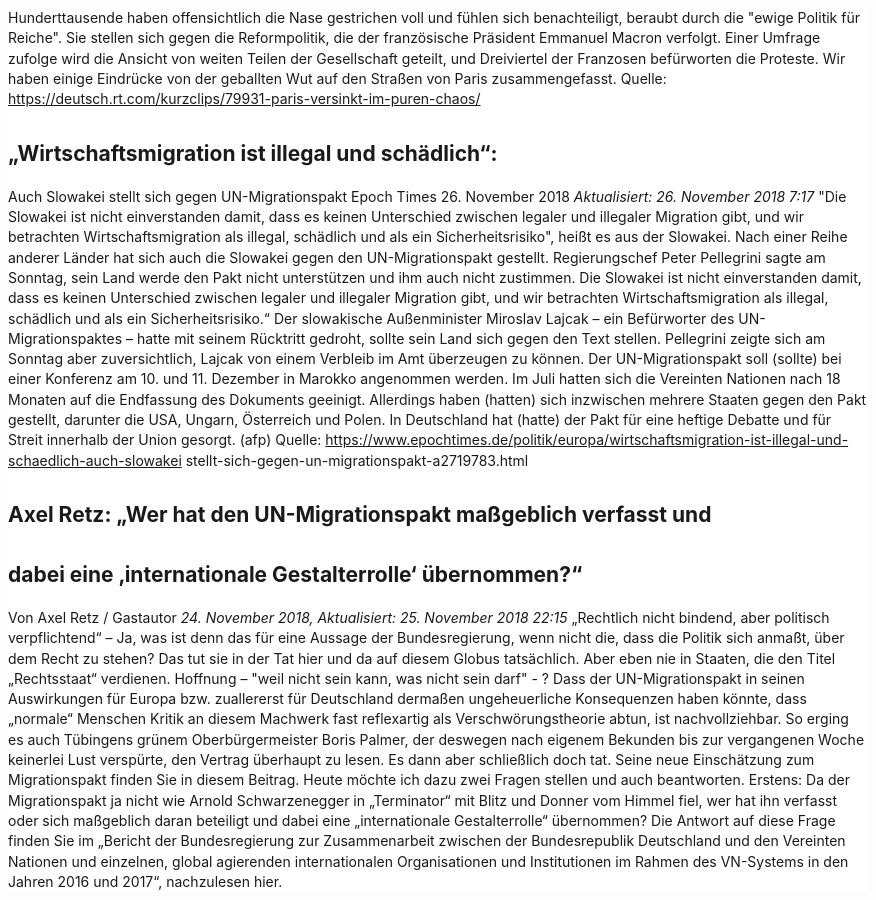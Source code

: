 Hunderttausende haben offensichtlich die Nase gestrichen voll und fühlen sich benachteiligt, beraubt durch die "ewige Politik für Reiche". Sie stellen sich gegen die Reformpolitik, die der französische Präsident Emmanuel Macron verfolgt. Einer Umfrage zufolge wird die Ansicht von weiten Teilen der Gesellschaft geteilt, und Dreiviertel der Franzosen befürworten die Proteste. Wir haben einige Eindrücke von der geballten Wut auf den Straßen von Paris zusammengefasst.
Quelle: https://deutsch.rt.com/kurzclips/79931-paris-versinkt-im-puren-chaos/
## „Wirtschaftsmigration ist illegal und schädlich“:
Auch Slowakei stellt sich gegen UN-Migrationspakt Epoch Times 26. November 2018 _Aktualisiert: 26. November 2018 7:17_ "Die Slowakei ist nicht einverstanden damit, dass es keinen Unterschied zwischen legaler und illegaler Migration gibt, und wir betrachten Wirtschaftsmigration als illegal, schädlich und als ein Sicherheitsrisiko", heißt es aus der Slowakei.
Nach einer Reihe anderer Länder hat sich auch die Slowakei gegen den UN-Migrationspakt gestellt. Regierungschef Peter Pellegrini sagte am Sonntag, sein Land werde den Pakt nicht unterstützen und ihm auch nicht zustimmen.
Die Slowakei ist nicht einverstanden damit, dass es keinen Unterschied zwischen legaler und illegaler Migration gibt, und wir betrachten Wirtschaftsmigration als illegal, schädlich und als ein Sicherheitsrisiko.“ Der slowakische Außenminister Miroslav Lajcak – ein Befürworter des UN-Migrationspaktes – hatte mit seinem Rücktritt gedroht, sollte sein Land sich gegen den Text stellen. Pellegrini zeigte sich am Sonntag aber zuversichtlich, Lajcak von einem Verbleib im Amt überzeugen zu können.
Der UN-Migrationspakt soll (sollte) bei einer Konferenz am 10. und 11. Dezember in Marokko angenommen werden. Im Juli hatten sich die Vereinten Nationen nach 18 Monaten auf die Endfassung des Dokuments geeinigt.
Allerdings haben (hatten) sich inzwischen mehrere Staaten gegen den Pakt gestellt, darunter die USA, Ungarn, Österreich und Polen. In Deutschland hat (hatte) der Pakt für eine heftige Debatte und für Streit innerhalb der Union gesorgt. (afp) Quelle: https://www.epochtimes.de/politik/europa/wirtschaftsmigration-ist-illegal-und-schaedlich-auch-slowakei stellt-sich-gegen-un-migrationspakt-a2719783.html
## Axel Retz: „Wer hat den UN-Migrationspakt maßgeblich verfasst und
## dabei eine ‚internationale Gestalterrolle‘ übernommen?“
Von Axel Retz / Gastautor _24. November 2018,_ _Aktualisiert: 25. November 2018 22:15_ „Rechtlich nicht bindend, aber politisch verpflichtend“ – Ja, was ist denn das für eine Aussage der Bundesregierung, wenn nicht die, dass die Politik sich anmaßt, über dem Recht zu stehen? Das tut sie in der Tat hier und da auf diesem Globus tatsächlich. Aber eben nie in Staaten, die den Titel „Rechtsstaat“ verdienen.
Hoffnung – "weil nicht sein kann, was nicht sein darf" - ? Dass der UN-Migrationspakt in seinen Auswirkungen für Europa bzw. zuallererst für Deutschland dermaßen ungeheuerliche Konsequenzen haben könnte, dass „normale“ Menschen Kritik an diesem Machwerk fast reflexartig als Verschwörungstheorie abtun, ist nachvollziehbar.
So erging es auch Tübingens grünem Oberbürgermeister Boris Palmer, der deswegen nach eigenem Bekunden bis zur vergangenen Woche keinerlei Lust verspürte, den Vertrag überhaupt zu lesen. Es dann aber schließlich doch tat. Seine neue Einschätzung zum Migrationspakt finden Sie in diesem Beitrag.
Heute möchte ich dazu zwei Fragen stellen und auch beantworten. Erstens: Da der Migrationspakt ja nicht wie Arnold Schwarzenegger in „Terminator“ mit Blitz und Donner vom Himmel fiel, wer hat ihn verfasst oder sich maßgeblich daran beteiligt und dabei eine „internationale Gestalterrolle“ übernommen?
Die Antwort auf diese Frage finden Sie im „Bericht der Bundesregierung zur Zusammenarbeit zwischen der Bundesrepublik Deutschland und den Vereinten Nationen und einzelnen, global agierenden internationalen Organisationen und Institutionen im Rahmen des VN-Systems in den Jahren 2016 und 2017“, nachzulesen hier.